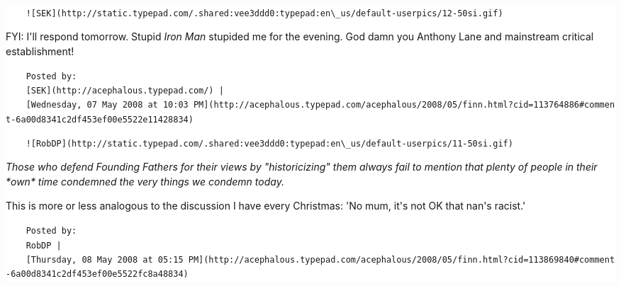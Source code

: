 []()

	

		![SEK](http://static.typepad.com/.shared:vee3ddd0:typepad:en\_us/default-userpics/12-50si.gif)
	

	

		

FYI: I'll respond tomorrow.  Stupid _Iron Man_ stupided me for the evening.  God damn you Anthony Lane and mainstream critical establishment!  

	

		Posted by:
		[SEK](http://acephalous.typepad.com/) |
		[Wednesday, 07 May 2008 at 10:03 PM](http://acephalous.typepad.com/acephalous/2008/05/finn.html?cid=113764886#comment-6a00d8341c2df453ef00e5522e11428834)

[]()

	

		![RobDP](http://static.typepad.com/.shared:vee3ddd0:typepad:en\_us/default-userpics/11-50si.gif)
	

	

		

_Those who defend Founding Fathers for their views by "historicizing" them always fail to mention that plenty of people in their \*own\* time condemned the very things we condemn today._

This is more or less analogous to the discussion I have every Christmas: 'No mum, it's not OK that nan's racist.'

	

		Posted by:
		RobDP |
		[Thursday, 08 May 2008 at 05:15 PM](http://acephalous.typepad.com/acephalous/2008/05/finn.html?cid=113869840#comment-6a00d8341c2df453ef00e5522fc8a48834)

		

        